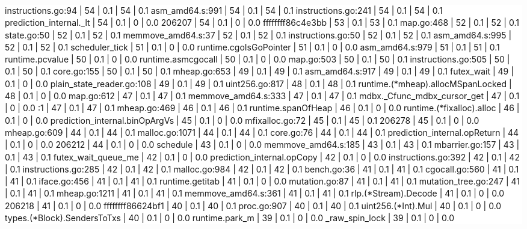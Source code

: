 instructions.go:94                                   |     54 |   0.1 |   54 |   0.1
asm_amd64.s:991                                      |     54 |   0.1 |   54 |   0.1
instructions.go:241                                  |     54 |   0.1 |   54 |   0.1
prediction_internal._lt                              |     54 |   0.1 |    0 |   0.0
206207                                               |     54 |   0.1 |    0 |   0.0
ffffffff86c4e3bb                                     |     53 |   0.1 |   53 |   0.1
map.go:468                                           |     52 |   0.1 |   52 |   0.1
state.go:50                                          |     52 |   0.1 |   52 |   0.1
memmove_amd64.s:37                                   |     52 |   0.1 |   52 |   0.1
instructions.go:50                                   |     52 |   0.1 |   52 |   0.1
asm_amd64.s:995                                      |     52 |   0.1 |   52 |   0.1
scheduler_tick                                       |     51 |   0.1 |    0 |   0.0
runtime.cgoIsGoPointer                               |     51 |   0.1 |    0 |   0.0
asm_amd64.s:979                                      |     51 |   0.1 |   51 |   0.1
runtime.pcvalue                                      |     50 |   0.1 |    0 |   0.0
runtime.asmcgocall                                   |     50 |   0.1 |    0 |   0.0
map.go:503                                           |     50 |   0.1 |   50 |   0.1
instructions.go:505                                  |     50 |   0.1 |   50 |   0.1
core.go:155                                          |     50 |   0.1 |   50 |   0.1
mheap.go:653                                         |     49 |   0.1 |   49 |   0.1
asm_amd64.s:917                                      |     49 |   0.1 |   49 |   0.1
futex_wait                                           |     49 |   0.1 |    0 |   0.0
plain_state_reader.go:108                            |     49 |   0.1 |   49 |   0.1
uint256.go:817                                       |     48 |   0.1 |   48 |   0.1
runtime.(*mheap).allocMSpanLocked                    |     48 |   0.1 |    0 |   0.0
map.go:612                                           |     47 |   0.1 |   47 |   0.1
memmove_amd64.s:333                                  |     47 |   0.1 |   47 |   0.1
mdbx._Cfunc_mdbx_cursor_get                          |     47 |   0.1 |    0 |   0.0
<autogenerated>:1                                    |     47 |   0.1 |   47 |   0.1
mheap.go:469                                         |     46 |   0.1 |   46 |   0.1
runtime.spanOfHeap                                   |     46 |   0.1 |    0 |   0.0
runtime.(*fixalloc).alloc                            |     46 |   0.1 |    0 |   0.0
prediction_internal.binOpArgVs                       |     45 |   0.1 |    0 |   0.0
mfixalloc.go:72                                      |     45 |   0.1 |   45 |   0.1
206278                                               |     45 |   0.1 |    0 |   0.0
mheap.go:609                                         |     44 |   0.1 |   44 |   0.1
malloc.go:1071                                       |     44 |   0.1 |   44 |   0.1
core.go:76                                           |     44 |   0.1 |   44 |   0.1
prediction_internal.opReturn                         |     44 |   0.1 |    0 |   0.0
206212                                               |     44 |   0.1 |    0 |   0.0
schedule                                             |     43 |   0.1 |    0 |   0.0
memmove_amd64.s:185                                  |     43 |   0.1 |   43 |   0.1
mbarrier.go:157                                      |     43 |   0.1 |   43 |   0.1
futex_wait_queue_me                                  |     42 |   0.1 |    0 |   0.0
prediction_internal.opCopy                           |     42 |   0.1 |    0 |   0.0
instructions.go:392                                  |     42 |   0.1 |   42 |   0.1
instructions.go:285                                  |     42 |   0.1 |   42 |   0.1
malloc.go:984                                        |     42 |   0.1 |   42 |   0.1
bench.go:36                                          |     41 |   0.1 |   41 |   0.1
cgocall.go:560                                       |     41 |   0.1 |   41 |   0.1
iface.go:456                                         |     41 |   0.1 |   41 |   0.1
runtime.getitab                                      |     41 |   0.1 |    0 |   0.0
mutation.go:87                                       |     41 |   0.1 |   41 |   0.1
mutation_tree.go:247                                 |     41 |   0.1 |   41 |   0.1
mheap.go:1211                                        |     41 |   0.1 |   41 |   0.1
memmove_amd64.s:361                                  |     41 |   0.1 |   41 |   0.1
rlp.(*Stream).Decode                                 |     41 |   0.1 |    0 |   0.0
206218                                               |     41 |   0.1 |    0 |   0.0
ffffffff86624bf1                                     |     40 |   0.1 |   40 |   0.1
proc.go:907                                          |     40 |   0.1 |   40 |   0.1
uint256.(*Int).Mul                                   |     40 |   0.1 |    0 |   0.0
types.(*Block).SendersToTxs                          |     40 |   0.1 |    0 |   0.0
runtime.park_m                                       |     39 |   0.1 |    0 |   0.0
_raw_spin_lock                                       |     39 |   0.1 |    0 |   0.0
